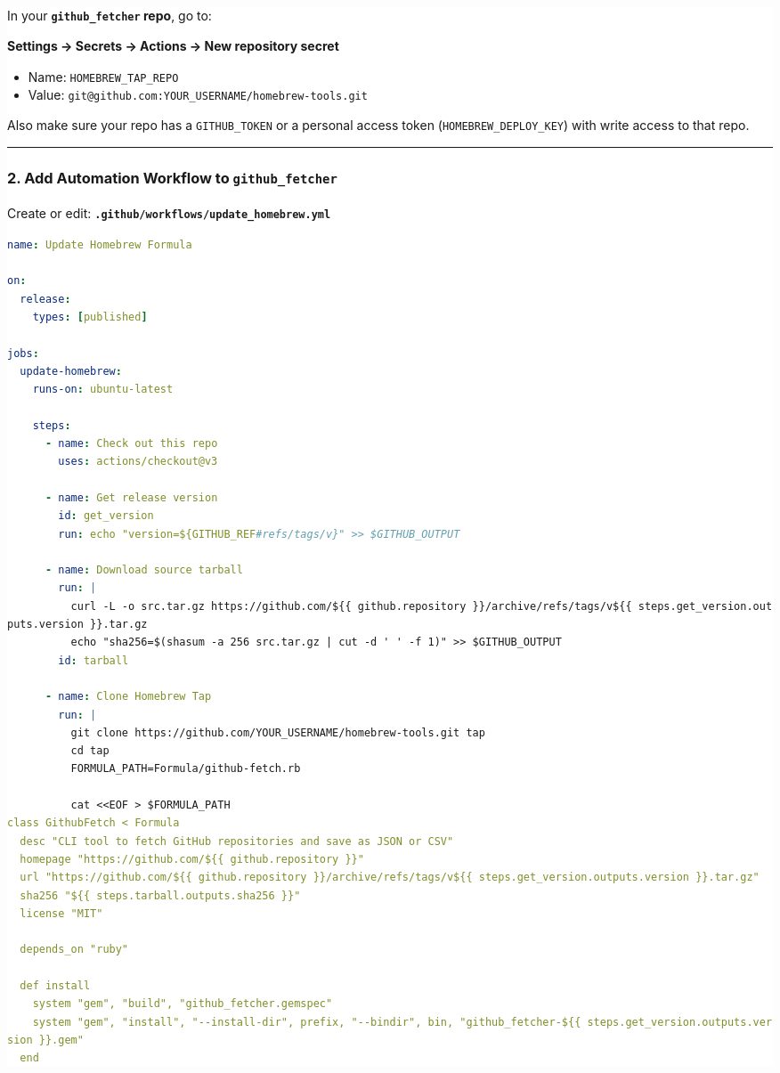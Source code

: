 In your **`github_fetcher` repo**, go to:

**Settings → Secrets → Actions → New repository secret**

* Name: `HOMEBREW_TAP_REPO`
* Value: `git@github.com:YOUR_USERNAME/homebrew-tools.git`

Also make sure your repo has a `GITHUB_TOKEN` or a personal access token (`HOMEBREW_DEPLOY_KEY`) with write access to that repo.

---

### 2. Add Automation Workflow to `github_fetcher`

Create or edit:
**`.github/workflows/update_homebrew.yml`**

```yaml
name: Update Homebrew Formula

on:
  release:
    types: [published]

jobs:
  update-homebrew:
    runs-on: ubuntu-latest

    steps:
      - name: Check out this repo
        uses: actions/checkout@v3

      - name: Get release version
        id: get_version
        run: echo "version=${GITHUB_REF#refs/tags/v}" >> $GITHUB_OUTPUT

      - name: Download source tarball
        run: |
          curl -L -o src.tar.gz https://github.com/${{ github.repository }}/archive/refs/tags/v${{ steps.get_version.outputs.version }}.tar.gz
          echo "sha256=$(shasum -a 256 src.tar.gz | cut -d ' ' -f 1)" >> $GITHUB_OUTPUT
        id: tarball

      - name: Clone Homebrew Tap
        run: |
          git clone https://github.com/YOUR_USERNAME/homebrew-tools.git tap
          cd tap
          FORMULA_PATH=Formula/github-fetch.rb

          cat <<EOF > $FORMULA_PATH
class GithubFetch < Formula
  desc "CLI tool to fetch GitHub repositories and save as JSON or CSV"
  homepage "https://github.com/${{ github.repository }}"
  url "https://github.com/${{ github.repository }}/archive/refs/tags/v${{ steps.get_version.outputs.version }}.tar.gz"
  sha256 "${{ steps.tarball.outputs.sha256 }}"
  license "MIT"

  depends_on "ruby"

  def install
    system "gem", "build", "github_fetcher.gemspec"
    system "gem", "install", "--install-dir", prefix, "--bindir", bin, "github_fetcher-${{ steps.get_version.outputs.version }}.gem"
  end

```
